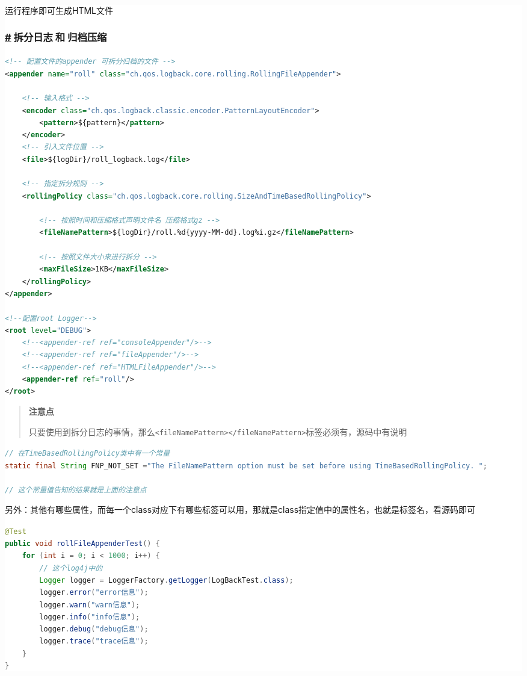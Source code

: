 运行程序即可生成HTML文件



### [#](#拆分日志和归档压缩) 拆分日志 和 归档压缩

```xml
<!-- 配置文件的appender 可拆分归档的文件 -->
<appender name="roll" class="ch.qos.logback.core.rolling.RollingFileAppender">

    <!-- 输入格式 -->
    <encoder class="ch.qos.logback.classic.encoder.PatternLayoutEncoder">
        <pattern>${pattern}</pattern>
    </encoder>
    <!-- 引入文件位置 -->
    <file>${logDir}/roll_logback.log</file>

    <!-- 指定拆分规则 -->
    <rollingPolicy class="ch.qos.logback.core.rolling.SizeAndTimeBasedRollingPolicy">

        <!-- 按照时间和压缩格式声明文件名 压缩格式gz -->
        <fileNamePattern>${logDir}/roll.%d{yyyy-MM-dd}.log%i.gz</fileNamePattern>

        <!-- 按照文件大小来进行拆分 -->
        <maxFileSize>1KB</maxFileSize>
    </rollingPolicy>
</appender>

<!--配置root Logger-->
<root level="DEBUG">
    <!--<appender-ref ref="consoleAppender"/>-->
    <!--<appender-ref ref="fileAppender"/>-->
    <!--<appender-ref ref="HTMLFileAppender"/>-->
    <appender-ref ref="roll"/>
</root>
```

> **注意点**
>
> 只要使用到拆分日志的事情，那么`<fileNamePattern></fileNamePattern>`标签必须有，源码中有说明

```java
// 在TimeBasedRollingPolicy类中有一个常量
static final String FNP_NOT_SET ="The FileNamePattern option must be set before using TimeBasedRollingPolicy. ";

// 这个常量值告知的结果就是上面的注意点
```

另外：其他有哪些属性，而每一个class对应下有哪些标签可以用，那就是class指定值中的属性名，也就是标签名，看源码即可


```java
@Test
public void rollFileAppenderTest() {
    for (int i = 0; i < 1000; i++) {
        // 这个log4j中的
        Logger logger = LoggerFactory.getLogger(LogBackTest.class);
        logger.error("error信息");
        logger.warn("warn信息");
        logger.info("info信息");
        logger.debug("debug信息");
        logger.trace("trace信息");
    }
}
```
